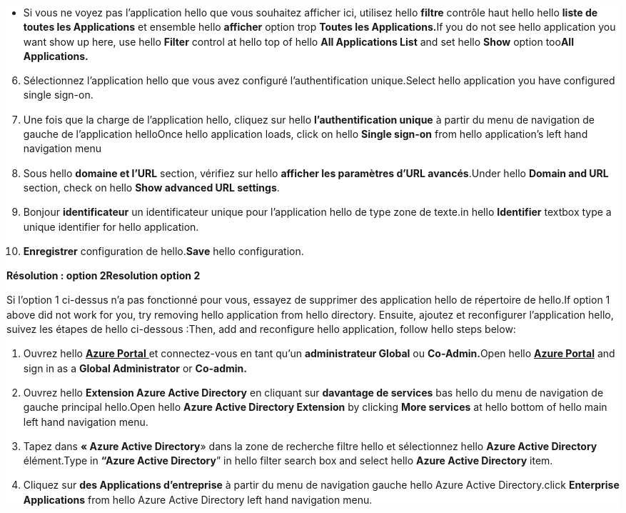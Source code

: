   * <span data-ttu-id="381f0-194">Si vous ne voyez pas l’application hello que vous souhaitez afficher ici, utilisez hello **filtre** contrôle haut hello hello **liste de toutes les Applications** et ensemble hello **afficher** option trop **Toutes les Applications.**</span><span class="sxs-lookup"><span data-stu-id="381f0-194">If you do not see hello application you want show up here, use hello **Filter** control at hello top of hello **All Applications List** and set hello **Show** option too**All Applications.**</span></span>

6.  <span data-ttu-id="381f0-195">Sélectionnez l’application hello que vous avez configuré l’authentification unique.</span><span class="sxs-lookup"><span data-stu-id="381f0-195">Select hello application you have configured single sign-on.</span></span>

7.  <span data-ttu-id="381f0-196">Une fois que la charge de l’application hello, cliquez sur hello **l’authentification unique** à partir du menu de navigation de gauche de l’application hello</span><span class="sxs-lookup"><span data-stu-id="381f0-196">Once hello application loads, click on hello **Single sign-on** from hello application’s left hand navigation menu</span></span>

8.  <span data-ttu-id="381f0-197">Sous hello **domaine et l’URL** section, vérifiez sur hello **afficher les paramètres d’URL avancés**.</span><span class="sxs-lookup"><span data-stu-id="381f0-197">Under hello **Domain and URL** section, check on hello **Show advanced URL settings**.</span></span>

9.  <span data-ttu-id="381f0-198">Bonjour **identificateur** un identificateur unique pour l’application hello de type zone de texte.</span><span class="sxs-lookup"><span data-stu-id="381f0-198">in hello **Identifier** textbox type a unique identifier for hello application.</span></span>

10. <span data-ttu-id="381f0-199">**Enregistrer** configuration de hello.</span><span class="sxs-lookup"><span data-stu-id="381f0-199">**Save** hello configuration.</span></span>


<span data-ttu-id="381f0-200">**Résolution : option 2**</span><span class="sxs-lookup"><span data-stu-id="381f0-200">**Resolution option 2**</span></span>

<span data-ttu-id="381f0-201">Si l’option 1 ci-dessus n’a pas fonctionné pour vous, essayez de supprimer des application hello de répertoire de hello.</span><span class="sxs-lookup"><span data-stu-id="381f0-201">If option 1 above did not work for you, try removing hello application from hello directory.</span></span> <span data-ttu-id="381f0-202">Ensuite, ajoutez et reconfigurer l’application hello, suivez les étapes de hello ci-dessous :</span><span class="sxs-lookup"><span data-stu-id="381f0-202">Then, add and reconfigure hello application, follow hello steps below:</span></span>

1.  <span data-ttu-id="381f0-203">Ouvrez hello [ **Azure Portal** ](https://portal.azure.com/) et connectez-vous en tant qu’un **administrateur Global** ou **Co-Admin.**</span><span class="sxs-lookup"><span data-stu-id="381f0-203">Open hello [**Azure Portal**](https://portal.azure.com/) and sign in as a **Global Administrator** or **Co-admin.**</span></span>

2.  <span data-ttu-id="381f0-204">Ouvrez hello **Extension Azure Active Directory** en cliquant sur **davantage de services** bas hello du menu de navigation de gauche principal hello.</span><span class="sxs-lookup"><span data-stu-id="381f0-204">Open hello **Azure Active Directory Extension** by clicking **More services** at hello bottom of hello main left hand navigation menu.</span></span>

3.  <span data-ttu-id="381f0-205">Tapez dans **« Azure Active Directory**» dans la zone de recherche filtre hello et sélectionnez hello **Azure Active Directory** élément.</span><span class="sxs-lookup"><span data-stu-id="381f0-205">Type in **“Azure Active Directory**” in hello filter search box and select hello **Azure Active Directory** item.</span></span>

4.  <span data-ttu-id="381f0-206">Cliquez sur **des Applications d’entreprise** à partir du menu de navigation gauche hello Azure Active Directory.</span><span class="sxs-lookup"><span data-stu-id="381f0-206">click **Enterprise Applications** from hello Azure Active Directory left hand navigation menu.</span></span>
